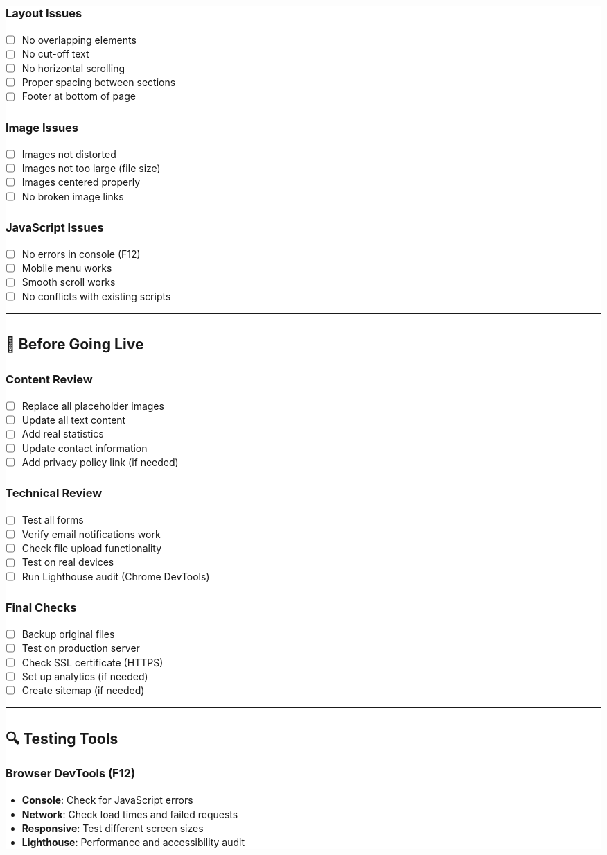 ### Layout Issues
- [ ] No overlapping elements
- [ ] No cut-off text
- [ ] No horizontal scrolling
- [ ] Proper spacing between sections
- [ ] Footer at bottom of page

### Image Issues
- [ ] Images not distorted
- [ ] Images not too large (file size)
- [ ] Images centered properly
- [ ] No broken image links

### JavaScript Issues
- [ ] No errors in console (F12)
- [ ] Mobile menu works
- [ ] Smooth scroll works
- [ ] No conflicts with existing scripts

---

## 📝 Before Going Live

### Content Review
- [ ] Replace all placeholder images
- [ ] Update all text content
- [ ] Add real statistics
- [ ] Update contact information
- [ ] Add privacy policy link (if needed)

### Technical Review
- [ ] Test all forms
- [ ] Verify email notifications work
- [ ] Check file upload functionality
- [ ] Test on real devices
- [ ] Run Lighthouse audit (Chrome DevTools)

### Final Checks
- [ ] Backup original files
- [ ] Test on production server
- [ ] Check SSL certificate (HTTPS)
- [ ] Set up analytics (if needed)
- [ ] Create sitemap (if needed)

---

## 🔍 Testing Tools

### Browser DevTools (F12)
- **Console**: Check for JavaScript errors
- **Network**: Check load times and failed requests
- **Responsive**: Test different screen sizes
- **Lighthouse**: Performance and accessibility audit
